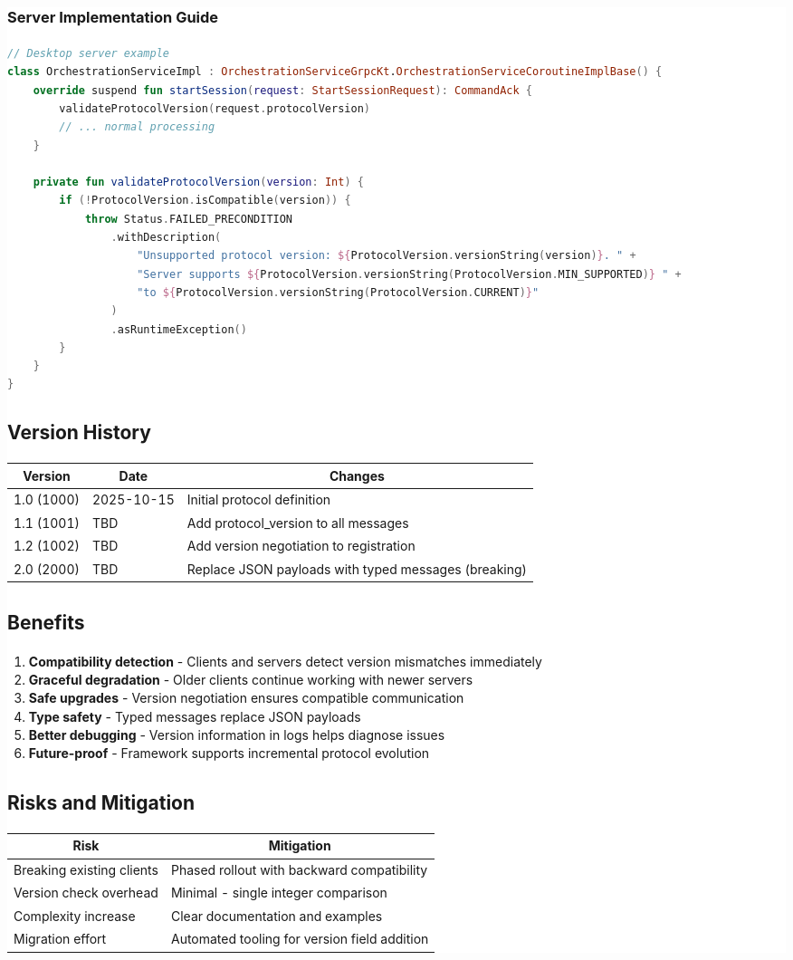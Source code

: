 ### Server Implementation Guide

```kotlin
// Desktop server example
class OrchestrationServiceImpl : OrchestrationServiceGrpcKt.OrchestrationServiceCoroutineImplBase() {
    override suspend fun startSession(request: StartSessionRequest): CommandAck {
        validateProtocolVersion(request.protocolVersion)
        // ... normal processing
    }
    
    private fun validateProtocolVersion(version: Int) {
        if (!ProtocolVersion.isCompatible(version)) {
            throw Status.FAILED_PRECONDITION
                .withDescription(
                    "Unsupported protocol version: ${ProtocolVersion.versionString(version)}. " +
                    "Server supports ${ProtocolVersion.versionString(ProtocolVersion.MIN_SUPPORTED)} " +
                    "to ${ProtocolVersion.versionString(ProtocolVersion.CURRENT)}"
                )
                .asRuntimeException()
        }
    }
}
```

## Version History

| Version | Date | Changes |
|---------|------|---------|
| 1.0 (1000) | 2025-10-15 | Initial protocol definition |
| 1.1 (1001) | TBD | Add protocol_version to all messages |
| 1.2 (1002) | TBD | Add version negotiation to registration |
| 2.0 (2000) | TBD | Replace JSON payloads with typed messages (breaking) |

## Benefits

1. **Compatibility detection** - Clients and servers detect version mismatches immediately
2. **Graceful degradation** - Older clients continue working with newer servers
3. **Safe upgrades** - Version negotiation ensures compatible communication
4. **Type safety** - Typed messages replace JSON payloads
5. **Better debugging** - Version information in logs helps diagnose issues
6. **Future-proof** - Framework supports incremental protocol evolution

## Risks and Mitigation

| Risk | Mitigation |
|------|------------|
| Breaking existing clients | Phased rollout with backward compatibility |
| Version check overhead | Minimal - single integer comparison |
| Complexity increase | Clear documentation and examples |
| Migration effort | Automated tooling for version field addition |
